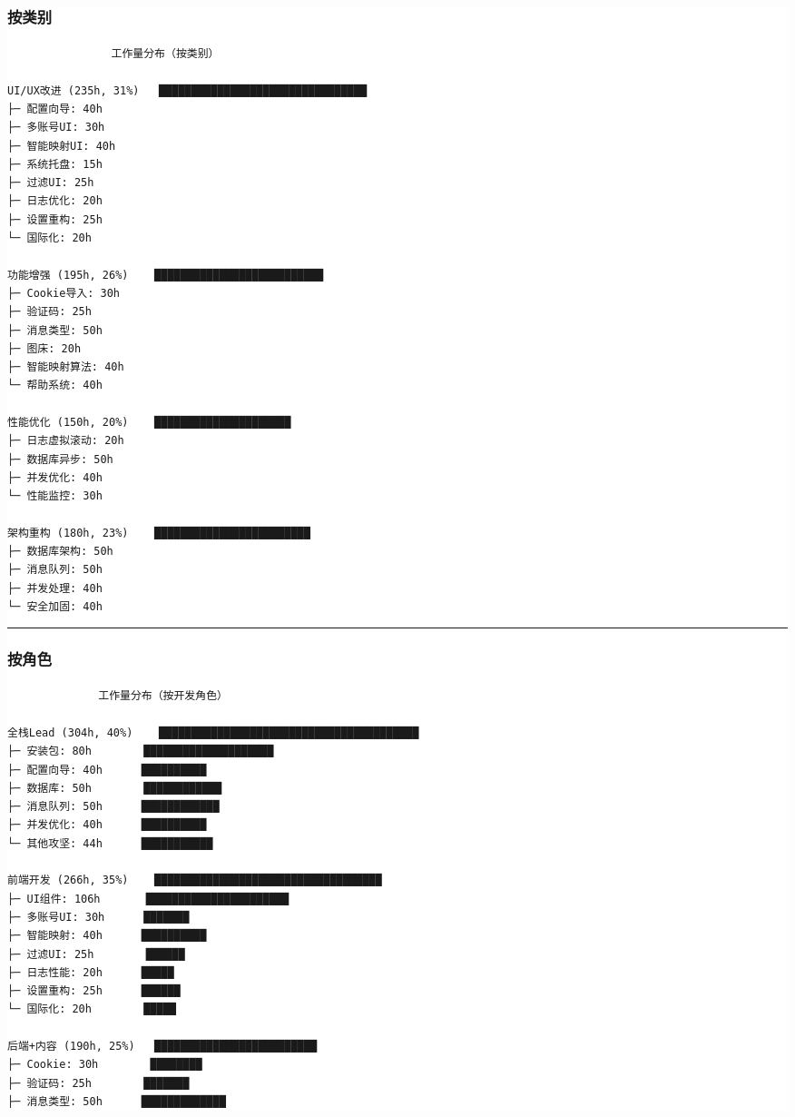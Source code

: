 ### 按类别

```
                工作量分布（按类别）

UI/UX改进 (235h, 31%)   ████████████████████████████████
├─ 配置向导: 40h
├─ 多账号UI: 30h
├─ 智能映射UI: 40h
├─ 系统托盘: 15h
├─ 过滤UI: 25h
├─ 日志优化: 20h
├─ 设置重构: 25h
└─ 国际化: 20h

功能增强 (195h, 26%)    ██████████████████████████
├─ Cookie导入: 30h
├─ 验证码: 25h
├─ 消息类型: 50h
├─ 图床: 20h
├─ 智能映射算法: 40h
└─ 帮助系统: 40h

性能优化 (150h, 20%)    █████████████████████
├─ 日志虚拟滚动: 20h
├─ 数据库异步: 50h
├─ 并发优化: 40h
└─ 性能监控: 30h

架构重构 (180h, 23%)    ████████████████████████
├─ 数据库架构: 50h
├─ 消息队列: 50h
├─ 并发处理: 40h
└─ 安全加固: 40h
```

---

### 按角色

```
              工作量分布（按开发角色）

全栈Lead (304h, 40%)    ████████████████████████████████████████
├─ 安装包: 80h        ████████████████████
├─ 配置向导: 40h      ██████████
├─ 数据库: 50h        ████████████
├─ 消息队列: 50h      ████████████
├─ 并发优化: 40h      ██████████
└─ 其他攻坚: 44h      ███████████

前端开发 (266h, 35%)    ███████████████████████████████████
├─ UI组件: 106h       ██████████████████████
├─ 多账号UI: 30h      ███████
├─ 智能映射: 40h      ██████████
├─ 过滤UI: 25h        ██████
├─ 日志性能: 20h      █████
├─ 设置重构: 25h      ██████
└─ 国际化: 20h        █████

后端+内容 (190h, 25%)   █████████████████████████
├─ Cookie: 30h        ████████
├─ 验证码: 25h        ███████
├─ 消息类型: 50h      █████████████
```